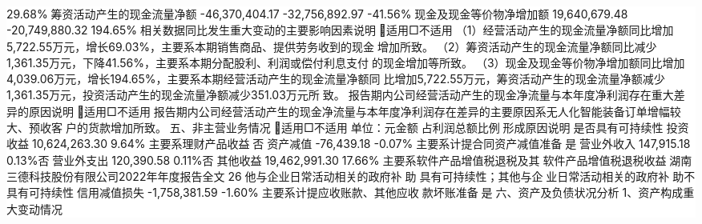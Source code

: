 29.68%
筹资活动产生的现金流量净额
-46,370,404.17
-32,756,892.97
-41.56%
现金及现金等价物净增加额
19,640,679.48
-20,749,880.32
194.65%
相关数据同比发生重大变动的主要影响因素说明
适用□不适用
（1）经营活动产生的现金流量净额同比增加5,722.55万元，增长69.03%，主要系本期销售商品、提供劳务收到的现金
增加所致。
（2）筹资活动产生的现金流量净额同比减少1,361.35万元，下降41.56%，主要系本期分配股利、利润或偿付利息支付
的现金增加等所致。
（3）现金及现金等价物净增加额同比增加4,039.06万元，增长194.65%，主要系本期经营活动产生的现金流量净额同
比增加5,722.55万元，筹资活动产生的现金流量净额减少1,361.35万元，投资活动产生的现金流量净额减少351.03万元所
致。
报告期内公司经营活动产生的现金净流量与本年度净利润存在重大差异的原因说明
适用□不适用
报告期内公司经营活动产生的现金净流量与本年度净利润存在差异的主要原因系无人化智能装备订单增幅较大、预收客
户的货款增加所致。
五、非主营业务情况
适用□不适用
单位：元金额
占利润总额比例
形成原因说明
是否具有可持续性
投资收益
10,624,263.30
9.64%
主要系理财产品收益
否
资产减值
-76,439.18
-0.07%
主要系计提合同资产减值准备
是
营业外收入
147,915.18
0.13%否
营业外支出
120,390.58
0.11%否
其他收益
19,462,991.30
17.66%
主要系软件产品增值税退税及其
软件产品增值税退税收益
湖南三德科技股份有限公司2022年年度报告全文
26
他与企业日常活动相关的政府补
助
具有可持续性；其他与企
业日常活动相关的政府补
助不具有可持续性
信用减值损失
-1,758,381.59
-1.60%
主要系计提应收账款、其他应收
款坏账准备
是
六、资产及负债状况分析
1、资产构成重大变动情况